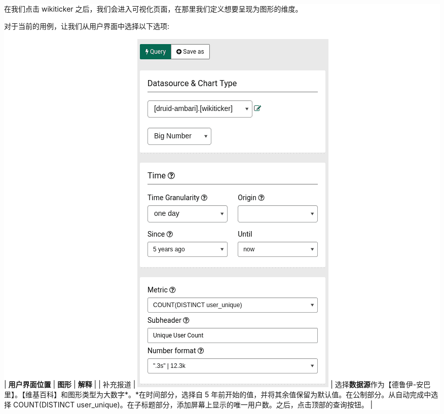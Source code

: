 在我们点击 wikiticker 之后，我们会进入可视化页面，在那里我们定义想要呈现为图形的维度。

对于当前的用例，让我们从用户界面中选择以下选项:

| **用户界面位置** | **图形** | **解释** |
| 补充报道 | ![](img/dfd162c5-4692-4ee4-865a-b17419505a33.png) | 选择**数据源**作为【德鲁伊-安巴里】。【维基百科】和图形类型为大数字*。*在时间部分，选择自 5 年前开始的值，并将其余值保留为默认值。在公制部分。从自动完成中选择 COUNT(DISTINCT user_unique)。在子标题部分，添加屏幕上显示的唯一用户数。之后，点击顶部的查询按钮。 |